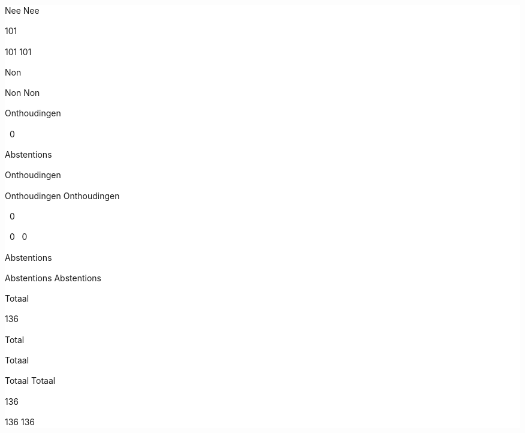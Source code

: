 Nee
Nee


101

101
101


Non

Non
Non



Onthoudingen


  0


Abstentions



Onthoudingen

Onthoudingen
Onthoudingen


  0

  0
  0
  


Abstentions

Abstentions
Abstentions



Totaal


136


Total



Totaal

Totaal
Totaal


136

136
136

